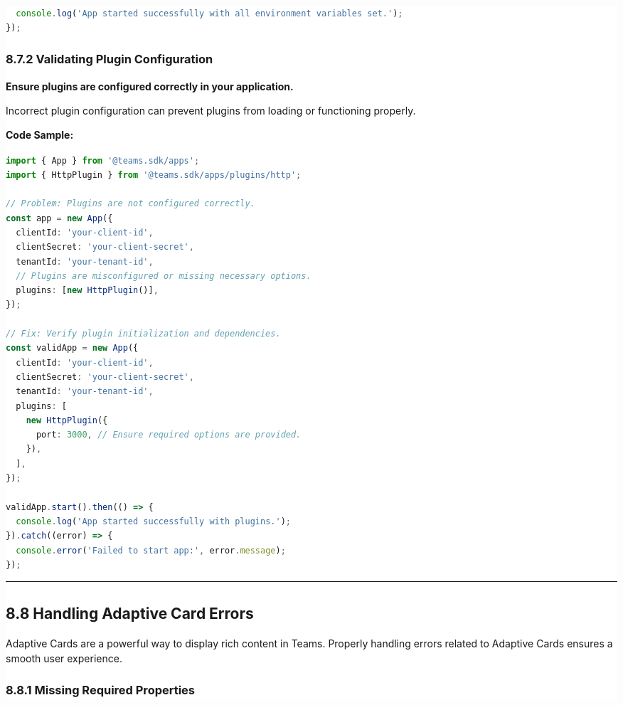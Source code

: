 ```typescript
  console.log('App started successfully with all environment variables set.');
});
```

### 8.7.2 Validating Plugin Configuration

**Ensure plugins are configured correctly in your application.**

Incorrect plugin configuration can prevent plugins from loading or functioning properly.

**Code Sample:**

```typescript
import { App } from '@teams.sdk/apps';
import { HttpPlugin } from '@teams.sdk/apps/plugins/http';

// Problem: Plugins are not configured correctly.
const app = new App({
  clientId: 'your-client-id',
  clientSecret: 'your-client-secret',
  tenantId: 'your-tenant-id',
  // Plugins are misconfigured or missing necessary options.
  plugins: [new HttpPlugin()],
});

// Fix: Verify plugin initialization and dependencies.
const validApp = new App({
  clientId: 'your-client-id',
  clientSecret: 'your-client-secret',
  tenantId: 'your-tenant-id',
  plugins: [
    new HttpPlugin({
      port: 3000, // Ensure required options are provided.
    }),
  ],
});

validApp.start().then(() => {
  console.log('App started successfully with plugins.');
}).catch((error) => {
  console.error('Failed to start app:', error.message);
});
```

---

## 8.8 Handling Adaptive Card Errors

Adaptive Cards are a powerful way to display rich content in Teams. Properly handling errors related to Adaptive Cards ensures a smooth user experience.

### 8.8.1 Missing Required Properties
